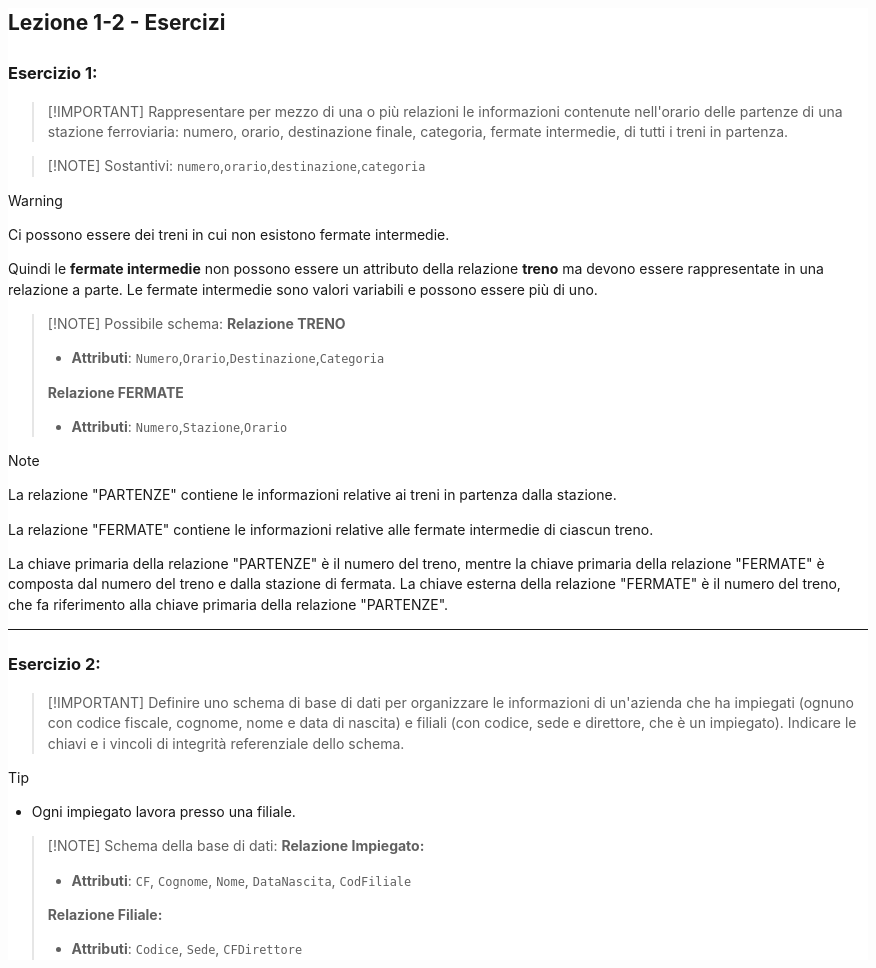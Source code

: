 ## Lezione 1-2 - Esercizi

### Esercizio 1:

> [!IMPORTANT] Rappresentare per mezzo di una o più relazioni le informazioni contenute nell'orario delle partenze di una stazione ferroviaria: numero, orario, destinazione finale, categoria, fermate intermedie, di tutti i treni in partenza.

>[!NOTE] Sostantivi: `numero`,`orario`,`destinazione`,`categoria`

>[!WARNING]
>Ci possono essere dei treni in cui non esistono fermate intermedie. 
>
>Quindi le **fermate intermedie** non possono essere un attributo della relazione **treno** ma devono essere rappresentate in una relazione a parte. Le fermate intermedie sono valori variabili e possono essere più di uno. 

>[!NOTE] Possibile schema:
>**Relazione TRENO**
>- **Attributi**: `Numero`,`Orario`,`Destinazione`,`Categoria`
>
>**Relazione FERMATE**
>- **Attributi**: `Numero`,`Stazione`,`Orario`




>[!NOTE]
> La relazione "PARTENZE" contiene le informazioni relative ai treni in partenza dalla stazione.
> 
> La relazione "FERMATE" contiene le informazioni relative alle fermate intermedie di ciascun treno. 
> 
> La chiave primaria della relazione "PARTENZE" è il numero del treno, mentre la chiave primaria della relazione "FERMATE" è composta dal numero del treno e dalla stazione di fermata. La chiave esterna della relazione "FERMATE" è il numero del treno, che fa riferimento alla chiave primaria della relazione "PARTENZE".

---
### Esercizio 2:
>[!IMPORTANT] Definire uno schema di base di dati per organizzare le informazioni di un'azienda che ha impiegati (ognuno con codice fiscale, cognome, nome e data di nascita) e filiali (con codice, sede e direttore, che è un impiegato).  Indicare le chiavi e i vincoli di integrità referenziale dello schema.

>[!TIP]
> - Ogni impiegato lavora presso una filiale.


>[!NOTE] Schema della base di dati:
> **Relazione Impiegato:**
> - **Attributi**: `CF`, `Cognome`, `Nome`, `DataNascita`, `CodFiliale`
> 
> **Relazione Filiale:**
> - **Attributi**: `Codice`, `Sede`, `CFDirettore`
